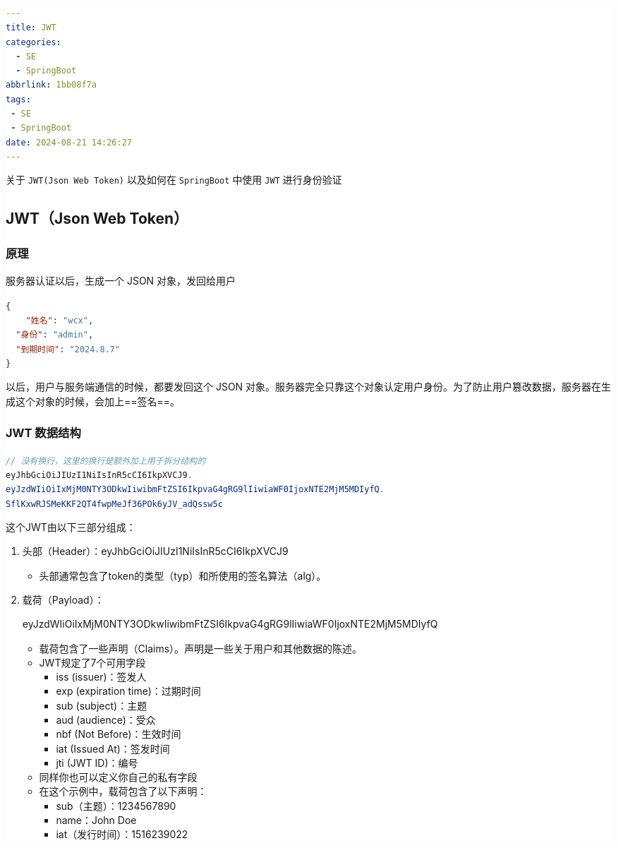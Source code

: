 ```yaml
---
title: JWT
categories:
  - SE
  - SpringBoot
abbrlink: 1bb08f7a
tags:
 - SE
 - SpringBoot
date: 2024-08-21 14:26:27
---
```


关于 `JWT(Json Web Token)` 以及如何在 `SpringBoot` 中使用 `JWT` 进行身份验证



## JWT（Json Web Token）

### 原理

服务器认证以后，生成一个 JSON 对象，发回给用户

```json
{
	"姓名": "wcx",
  "身份": "admin",
  "到期时间": "2024.8.7"
}
```

以后，用户与服务端通信的时候，都要发回这个 JSON 对象。服务器完全只靠这个对象认定用户身份。为了防止用户篡改数据，服务器在生成这个对象的时候，会加上==签名==。

### JWT 数据结构

```java
// 没有换行，这里的换行是额外加上用于拆分结构的
eyJhbGciOiJIUzI1NiIsInR5cCI6IkpXVCJ9.
eyJzdWIiOiIxMjM0NTY3ODkwIiwibmFtZSI6IkpvaG4gRG9lIiwiaWF0IjoxNTE2MjM5MDIyfQ.
SflKxwRJSMeKKF2QT4fwpMeJf36POk6yJV_adQssw5c

```

这个JWT由以下三部分组成：  

1. 头部（Header）：eyJhbGciOiJIUzI1NiIsInR5cCI6IkpXVCJ9

   - 头部通常包含了token的类型（typ）和所使用的签名算法（alg）。 

2. 载荷（Payload）：

   eyJzdWIiOiIxMjM0NTY3ODkwIiwibmFtZSI6IkpvaG4gRG9lIiwiaWF0IjoxNTE2MjM5MDIyfQ

   - 载荷包含了一些声明（Claims）。声明是一些关于用户和其他数据的陈述。
   - JWT规定了7个可用字段
     - iss (issuer)：签发人
     - exp (expiration time)：过期时间
     - sub (subject)：主题
     - aud (audience)：受众
     - nbf (Not Before)：生效时间
     - iat (Issued At)：签发时间
     - jti (JWT ID)：编号
   - 同样你也可以定义你自己的私有字段
   - 在这个示例中，载荷包含了以下声明：  
     - sub（主题）：1234567890
     - name：John Doe
     - iat（发行时间）：1516239022
